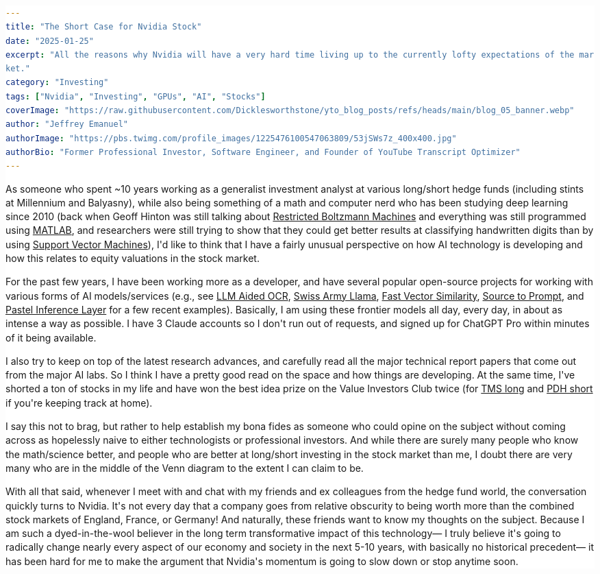 ```yaml
---
title: "The Short Case for Nvidia Stock"
date: "2025-01-25"
excerpt: "All the reasons why Nvidia will have a very hard time living up to the currently lofty expectations of the market."
category: "Investing"
tags: ["Nvidia", "Investing", "GPUs", "AI", "Stocks"]
coverImage: "https://raw.githubusercontent.com/Dicklesworthstone/yto_blog_posts/refs/heads/main/blog_05_banner.webp"
author: "Jeffrey Emanuel"
authorImage: "https://pbs.twimg.com/profile_images/1225476100547063809/53jSWs7z_400x400.jpg"
authorBio: "Former Professional Investor, Software Engineer, and Founder of YouTube Transcript Optimizer"
---
```


As someone who spent ~10 years working as a generalist investment analyst at various long/short hedge funds (including stints at Millennium and Balyasny), while also being something of a math and computer nerd who has been studying deep learning since 2010 (back when Geoff Hinton was still talking about [Restricted Boltzmann Machines](https://en.wikipedia.org/wiki/Restricted_Boltzmann_machine) and everything was still programmed using [MATLAB](https://en.wikipedia.org/wiki/MATLAB), and researchers were still trying to show that they could get better results at classifying handwritten digits than by using [Support Vector Machines](https://en.wikipedia.org/wiki/Support_vector_machine)), I'd like to think that I have a fairly unusual perspective on how AI technology is developing and how this relates to equity valuations in the stock market.

For the past few years, I have been working more as a developer, and have several popular open-source projects for working with various forms of AI models/services (e.g., see [LLM Aided OCR](https://github.com/Dicklesworthstone/llm_aided_ocr), [Swiss Army Llama](https://github.com/Dicklesworthstone/swiss_army_llama), [Fast Vector Similarity](https://github.com/Dicklesworthstone/fast_vector_similarity), [Source to Prompt](https://github.com/Dicklesworthstone/your-source-to-prompt.html), and [Pastel Inference Layer](https://github.com/pastelnetwork/python_inference_layer_server) for a few recent examples). Basically, I am using these frontier models all day, every day, in about as intense a way as possible. I have 3 Claude accounts so I don't run out of requests, and signed up for ChatGPT Pro within minutes of it being available.

I also try to keep on top of the latest research advances, and carefully read all the major technical report papers that come out from the major AI labs. So I think I have a pretty good read on the space and how things are developing. At the same time, I've shorted a ton of stocks in my life and have won the best idea prize on the Value Investors Club twice (for [TMS long](https://valueinvestorsclub.com/idea/TMS_INTERNATIONAL_CORP/5881178219) and [PDH short](https://valueinvestorsclub.com/idea/PETROLOGISTICS_LP/5967783148) if you're keeping track at home).

I say this not to brag, but rather to help establish my bona fides as someone who could opine on the subject without coming across as hopelessly naive to either technologists or professional investors. And while there are surely many people who know the math/science better, and people who are better at long/short investing in the stock market than me, I doubt there are very many who are in the middle of the Venn diagram to the extent I can claim to be.

With all that said, whenever I meet with and chat with my friends and ex colleagues from the hedge fund world, the conversation quickly turns to Nvidia. It's not every day that a company goes from relative obscurity to being worth more than the combined stock markets of England, France, or Germany! And naturally, these friends want to know my thoughts on the subject. Because I am such a dyed-in-the-wool believer in the long term transformative impact of this technology— I truly believe it's going to radically change nearly every aspect of our economy and society in the next 5-10 years, with basically no historical precedent— it has been hard for me to make the argument that Nvidia's momentum is going to slow down or stop anytime soon.
